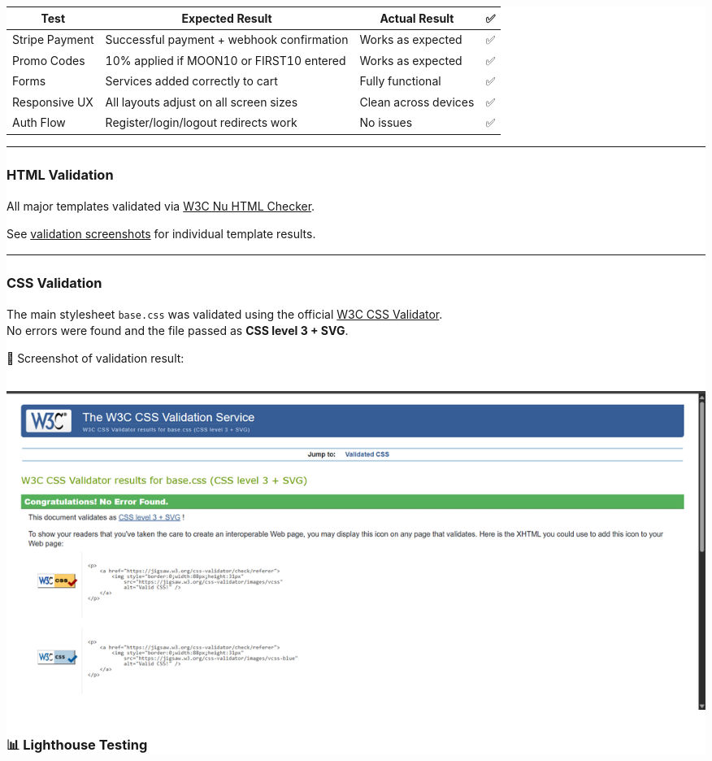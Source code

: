 | **Test**       | **Expected Result**                      | **Actual Result**        | ✅ |
|----------------|-------------------------------------------|---------------------------|----|
| Stripe Payment | Successful payment + webhook confirmation | Works as expected         | ✅ |
| Promo Codes    | 10% applied if MOON10 or FIRST10 entered  | Works as expected         | ✅ |
| Forms          | Services added correctly to cart          | Fully functional          | ✅ |
| Responsive UX  | All layouts adjust on all screen sizes    | Clean across devices      | ✅ |
| Auth Flow      | Register/login/logout redirects work      | No issues                 | ✅ |

---

### HTML Validation

All major templates validated via [W3C Nu HTML Checker](https://validator.w3.org/nu/).

See [validation screenshots](documentation/testing%20html/) for individual template results.


---
### CSS Validation

The main stylesheet `base.css` was validated using the official [W3C CSS Validator](https://jigsaw.w3.org/css-validator/).  
No errors were found and the file passed as **CSS level 3 + SVG**.

📸 Screenshot of validation result:

![CSS Validation - Passed](documentation/css-validation/css-validation.png)
---

### 📊 Lighthouse Testing
